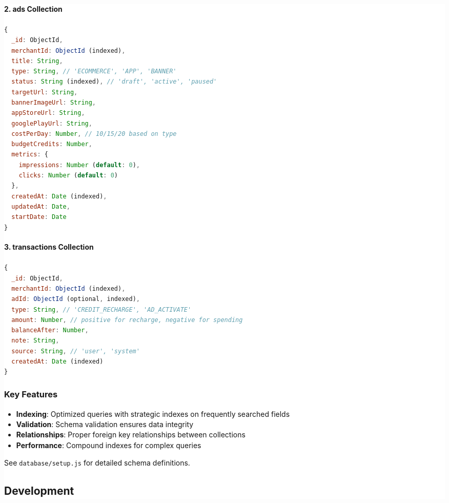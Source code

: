 ```javascript
```

#### 2. **ads** Collection
```javascript
{
  _id: ObjectId,
  merchantId: ObjectId (indexed),
  title: String,
  type: String, // 'ECOMMERCE', 'APP', 'BANNER'
  status: String (indexed), // 'draft', 'active', 'paused'
  targetUrl: String,
  bannerImageUrl: String,
  appStoreUrl: String,
  googlePlayUrl: String,
  costPerDay: Number, // 10/15/20 based on type
  budgetCredits: Number,
  metrics: {
    impressions: Number (default: 0),
    clicks: Number (default: 0)
  },
  createdAt: Date (indexed),
  updatedAt: Date,
  startDate: Date
}
```

#### 3. **transactions** Collection
```javascript
{
  _id: ObjectId,
  merchantId: ObjectId (indexed),
  adId: ObjectId (optional, indexed),
  type: String, // 'CREDIT_RECHARGE', 'AD_ACTIVATE'
  amount: Number, // positive for recharge, negative for spending
  balanceAfter: Number,
  note: String,
  source: String, // 'user', 'system'
  createdAt: Date (indexed)
}
```

### Key Features
- **Indexing**: Optimized queries with strategic indexes on frequently searched fields
- **Validation**: Schema validation ensures data integrity
- **Relationships**: Proper foreign key relationships between collections
- **Performance**: Compound indexes for complex queries

See `database/setup.js` for detailed schema definitions.

## Development
